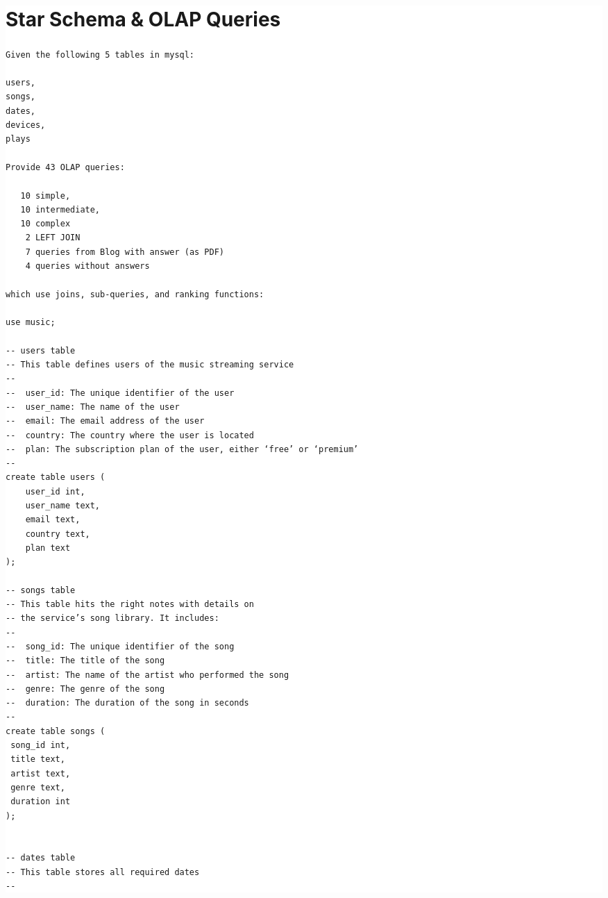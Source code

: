 # Star Schema & OLAP Queries

~~~text
Given the following 5 tables in mysql: 

users,
songs,
dates,
devices,
plays

Provide 43 OLAP queries:

   10 simple, 
   10 intermediate, 
   10 complex
    2 LEFT JOIN
    7 queries from Blog with answer (as PDF) 
    4 queries without answers 

which use joins, sub-queries, and ranking functions:

use music;

-- users table
-- This table defines users of the music streaming service
--
--	user_id: The unique identifier of the user
--	user_name: The name of the user
--	email: The email address of the user
--	country: The country where the user is located
--	plan: The subscription plan of the user, either ‘free’ or ‘premium’
--
create table users (
	user_id int,
	user_name text,
	email text,
	country text,
	plan text
);

-- songs table
-- This table hits the right notes with details on 
-- the service’s song library. It includes:
--
--	song_id: The unique identifier of the song
--  title: The title of the song
--	artist: The name of the artist who performed the song
--	genre: The genre of the song
--	duration: The duration of the song in seconds
--
create table songs (
 song_id int,
 title text,
 artist text,
 genre text,
 duration int
);


-- dates table 
-- This table stores all required dates
--
~~~